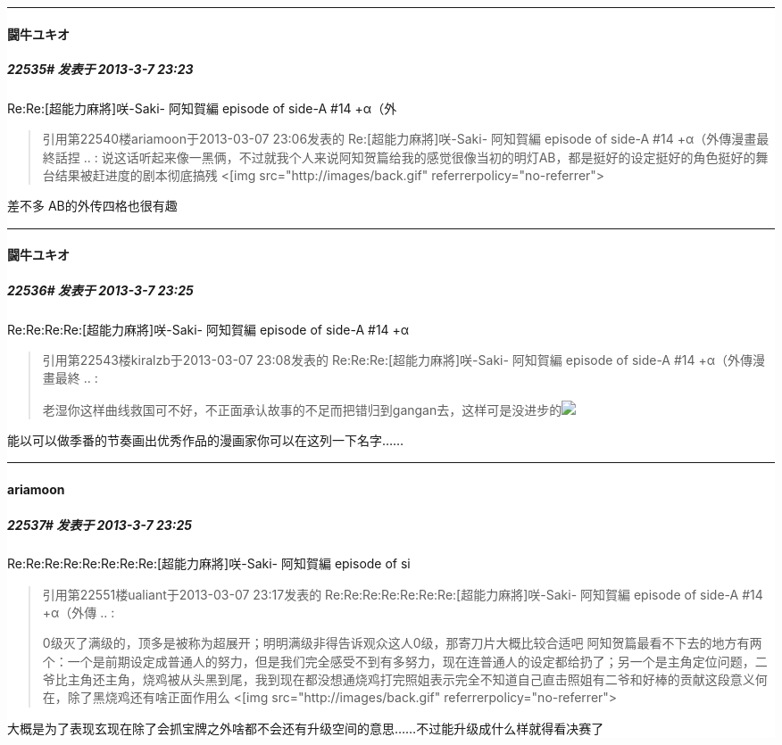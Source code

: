 





-----

####  闘牛ユキオ  
##### 22535#       发表于 2013-3-7 23:23

Re:Re:[超能力麻將]咲-Saki- 阿知賀編 episode of side-A #14 +α（外


<blockquote>引用第22540楼ariamoon于2013-03-07 23:06发表的 Re:[超能力麻將]咲-Saki- 阿知賀編 episode of side-A #14 +α（外傳漫畫最終話捏 .. :
说这话听起来像一黑俩，不过就我个人来说阿知贺篇给我的感觉很像当初的明灯AB，都是挺好的设定挺好的角色挺好的舞台结果被赶进度的剧本彻底搞残 <[img src="http://images/back.gif" referrerpolicy="no-referrer"></blockquote>差不多
AB的外传四格也很有趣







-----

####  闘牛ユキオ  
##### 22536#       发表于 2013-3-7 23:25

Re:Re:Re:Re:[超能力麻將]咲-Saki- 阿知賀編 episode of side-A #14 +α


<blockquote>引用第22543楼kiralzb于2013-03-07 23:08发表的 Re:Re:Re:[超能力麻將]咲-Saki- 阿知賀編 episode of side-A #14 +α（外傳漫畫最終 .. :

老湿你这样曲线救国可不好，不正面承认故事的不足而把错归到gangan去，这样可是没进步的<img src="https://static.saraba1st.com/image/smiley/face/161.jpg" referrerpolicy="no-referrer"></blockquote>能以可以做季番的节奏画出优秀作品的漫画家你可以在这列一下名字……







-----

####  ariamoon  
##### 22537#       发表于 2013-3-7 23:25

Re:Re:Re:Re:Re:Re:Re:Re:[超能力麻將]咲-Saki- 阿知賀編 episode of si


<blockquote>引用第22551楼ualiant于2013-03-07 23:17发表的 Re:Re:Re:Re:Re:Re:Re:[超能力麻將]咲-Saki- 阿知賀編 episode of side-A #14 +α（外傳 .. :

0级灭了满级的，顶多是被称为超展开；明明满级非得告诉观众这人0级，那寄刀片大概比较合适吧
阿知贺篇最看不下去的地方有两个：一个是前期设定成普通人的努力，但是我们完全感受不到有多努力，现在连普通人的设定都给扔了；另一个是主角定位问题，二爷比主角还主角，烧鸡被从头黑到尾，我到现在都没想通烧鸡打完照姐表示完全不知道自己直击照姐有二爷和好棒的贡献这段意义何在，除了黑烧鸡还有啥正面作用么
<[img src="http://images/back.gif" referrerpolicy="no-referrer"></blockquote>
大概是为了表现玄现在除了会抓宝牌之外啥都不会还有升级空间的意思……不过能升级成什么样就得看决赛了



